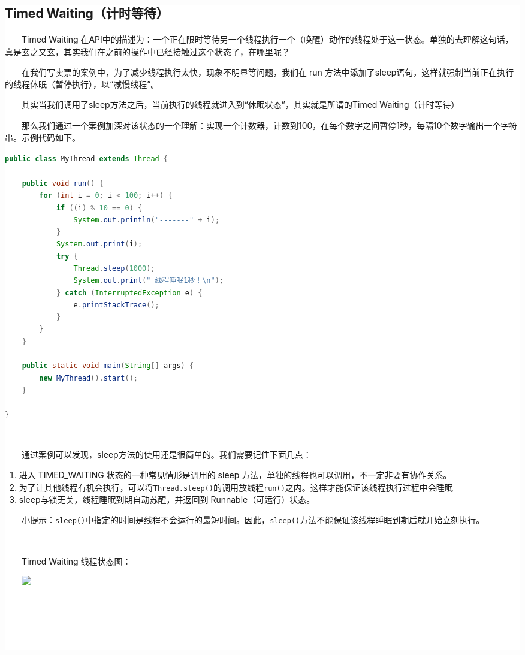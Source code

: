 ## Timed Waiting（计时等待）

　　Timed Waiting 在API中的描述为：一个正在限时等待另一个线程执行一个（唤醒）动作的线程处于这一状态。单独的去理解这句话，真是玄之又玄，其实我们在之前的操作中已经接触过这个状态了，在哪里呢？

　　在我们写卖票的案例中，为了减少线程执行太快，现象不明显等问题，我们在 run 方法中添加了sleep语句，这样就强制当前正在执行的线程休眠（暂停执行），以“减慢线程”。

　　其实当我们调用了sleep方法之后，当前执行的线程就进入到“休眠状态”，其实就是所谓的Timed Waiting（计时等待）

　　那么我们通过一个案例加深对该状态的一个理解：实现一个计数器，计数到100，在每个数字之间暂停1秒，每隔10个数字输出一个字符串。示例代码如下。

```Java
public class MyThread extends Thread {

    public void run() {
        for (int i = 0; i < 100; i++) {
            if ((i) % 10 == 0) {
                System.out.println("‐‐‐‐‐‐‐" + i);
            }
            System.out.print(i);
            try {
                Thread.sleep(1000);
                System.out.print(" 线程睡眠1秒！\n");
            } catch (InterruptedException e) {
                e.printStackTrace();
            }
        }
    }

    public static void main(String[] args) {
        new MyThread().start();
    }

}
```

　　‍

　　通过案例可以发现，sleep方法的使用还是很简单的。我们需要记住下面几点：

1. 进入 TIMED_WAITING 状态的一种常见情形是调用的 sleep 方法，单独的线程也可以调用，不一定非要有协作关系。
2. 为了让其他线程有机会执行，可以将`Thread.sleep()`​的调用放线程`run()`​之内。这样才能保证该线程执行过程中会睡眠
3. sleep与锁无关，线程睡眠到期自动苏醒，并返回到 Runnable（可运行）状态。

　　小提示：`sleep()`​中指定的时间是线程不会运行的最短时间。因此，`sleep()`​方法不能保证该线程睡眠到期后就开始立刻执行。

　　‍

　　Timed Waiting 线程状态图：

　　​![](https://image.peterjxl.com/blog/image-20240125171804-px2lgs9.png)​

　　‍

　　‍

　　‍

